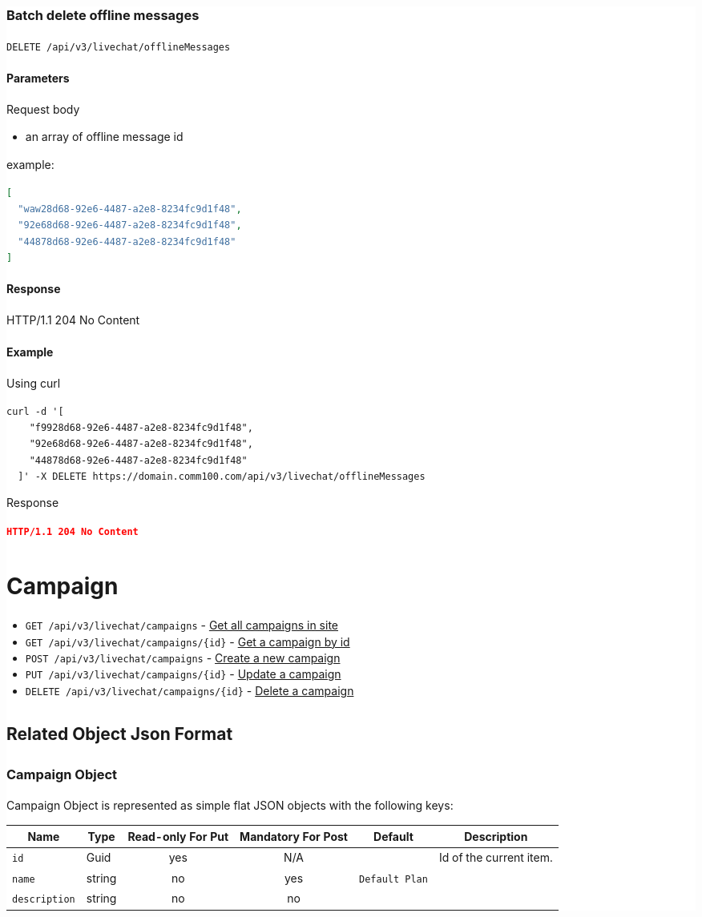 ### Batch delete offline messages

  `DELETE /api/v3/livechat/offlineMessages`

#### Parameters

Request body 
  - an array of offline message id

  example:
  ```json
  [
    "waw28d68-92e6-4487-a2e8-8234fc9d1f48",
    "92e68d68-92e6-4487-a2e8-8234fc9d1f48",
    "44878d68-92e6-4487-a2e8-8234fc9d1f48"
  ]
  ```

#### Response
HTTP/1.1 204 No Content 

#### Example
Using curl
```
curl -d '[
    "f9928d68-92e6-4487-a2e8-8234fc9d1f48",
    "92e68d68-92e6-4487-a2e8-8234fc9d1f48",
    "44878d68-92e6-4487-a2e8-8234fc9d1f48"
  ]' -X DELETE https://domain.comm100.com/api/v3/livechat/offlineMessages
```
Response
```json
HTTP/1.1 204 No Content
```

# Campaign

- `GET /api/v3/livechat/campaigns` - [Get all campaigns in site](#get-all-campaigns-in-site)
- `GET /api/v3/livechat/campaigns/{id}` - [Get a campaign by id](#get-a-campaign-by-id)
- `POST /api/v3/livechat/campaigns` - [Create a new campaign](#create-a-new-campaign)
- `PUT /api/v3/livechat/campaigns/{id}` - [Update a campaign](#update-a-campaign)
- `DELETE /api/v3/livechat/campaigns/{id}` - [Delete a campaign](#delete-a-campaign)

## Related Object Json Format

### Campaign Object

  Campaign Object is represented as simple flat JSON objects with the following keys:  

  | Name | Type | Read-only For Put | Mandatory For Post | Default | Description |
  | - | - | :-: | :-: | :-: | - |
  |`id` | Guid | yes | N/A | | Id of the current item.  |
  | `name` | string  | no | yes | `Default Plan` | |
  | `description` | string  | no | no | | |
